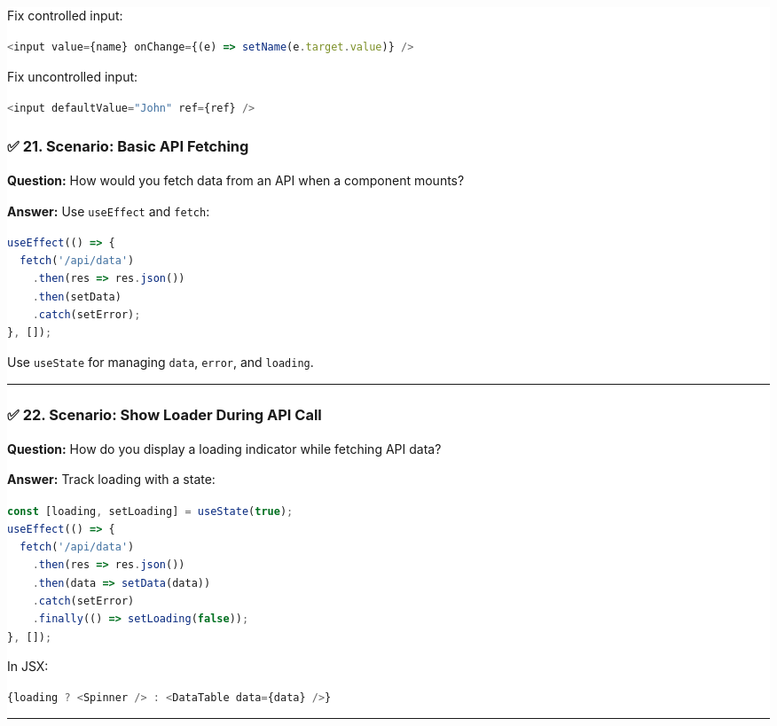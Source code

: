 Fix controlled input:

```js
<input value={name} onChange={(e) => setName(e.target.value)} />
```

Fix uncontrolled input:

```js
<input defaultValue="John" ref={ref} />
```


### ✅ **21. Scenario: Basic API Fetching**

**Question:**
How would you fetch data from an API when a component mounts?

**Answer:**
Use `useEffect` and `fetch`:

```js
useEffect(() => {
  fetch('/api/data')
    .then(res => res.json())
    .then(setData)
    .catch(setError);
}, []);
```

Use `useState` for managing `data`, `error`, and `loading`.

---

### ✅ **22. Scenario: Show Loader During API Call**

**Question:**
How do you display a loading indicator while fetching API data?

**Answer:**
Track loading with a state:

```js
const [loading, setLoading] = useState(true);
useEffect(() => {
  fetch('/api/data')
    .then(res => res.json())
    .then(data => setData(data))
    .catch(setError)
    .finally(() => setLoading(false));
}, []);
```

In JSX:

```js
{loading ? <Spinner /> : <DataTable data={data} />}
```

---